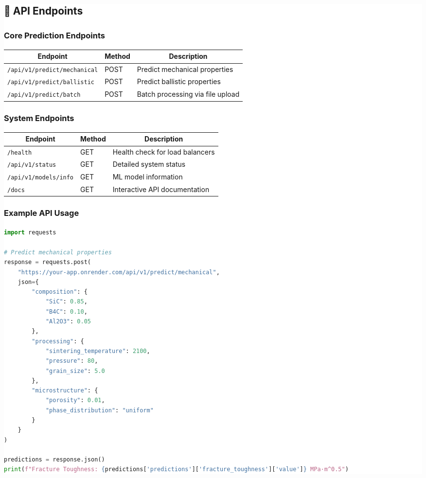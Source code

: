 ## 🔧 API Endpoints

### Core Prediction Endpoints

| Endpoint | Method | Description |
|----------|--------|-------------|
| `/api/v1/predict/mechanical` | POST | Predict mechanical properties |
| `/api/v1/predict/ballistic` | POST | Predict ballistic properties |
| `/api/v1/predict/batch` | POST | Batch processing via file upload |

### System Endpoints

| Endpoint | Method | Description |
|----------|--------|-------------|
| `/health` | GET | Health check for load balancers |
| `/api/v1/status` | GET | Detailed system status |
| `/api/v1/models/info` | GET | ML model information |
| `/docs` | GET | Interactive API documentation |

### Example API Usage

```python
import requests

# Predict mechanical properties
response = requests.post(
    "https://your-app.onrender.com/api/v1/predict/mechanical",
    json={
        "composition": {
            "SiC": 0.85,
            "B4C": 0.10,
            "Al2O3": 0.05
        },
        "processing": {
            "sintering_temperature": 2100,
            "pressure": 80,
            "grain_size": 5.0
        },
        "microstructure": {
            "porosity": 0.01,
            "phase_distribution": "uniform"
        }
    }
)

predictions = response.json()
print(f"Fracture Toughness: {predictions['predictions']['fracture_toughness']['value']} MPa·m^0.5")
```
